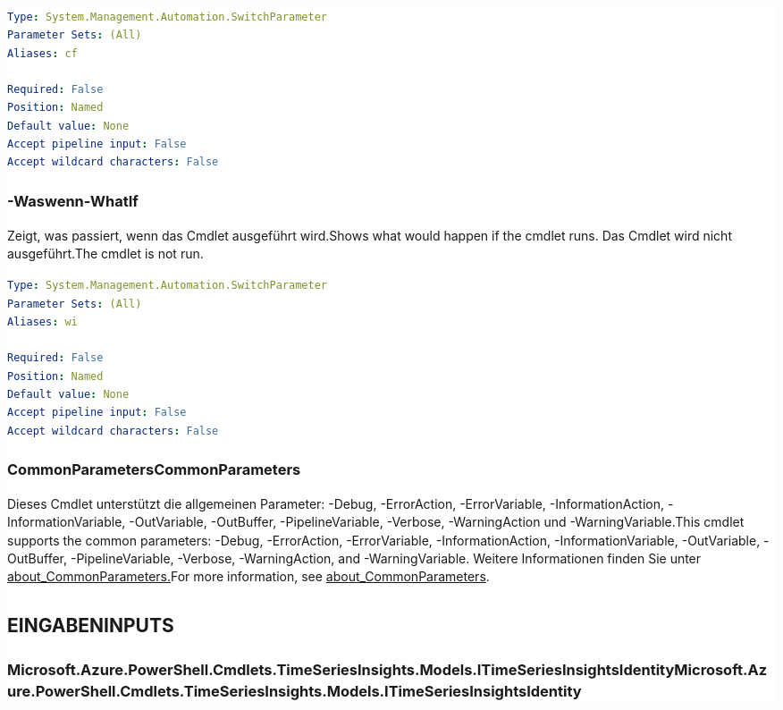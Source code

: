 ```yaml
Type: System.Management.Automation.SwitchParameter
Parameter Sets: (All)
Aliases: cf

Required: False
Position: Named
Default value: None
Accept pipeline input: False
Accept wildcard characters: False
```

### <span data-ttu-id="0c4c9-129">-Waswenn</span><span class="sxs-lookup"><span data-stu-id="0c4c9-129">-WhatIf</span></span>
<span data-ttu-id="0c4c9-130">Zeigt, was passiert, wenn das Cmdlet ausgeführt wird.</span><span class="sxs-lookup"><span data-stu-id="0c4c9-130">Shows what would happen if the cmdlet runs.</span></span>
<span data-ttu-id="0c4c9-131">Das Cmdlet wird nicht ausgeführt.</span><span class="sxs-lookup"><span data-stu-id="0c4c9-131">The cmdlet is not run.</span></span>

```yaml
Type: System.Management.Automation.SwitchParameter
Parameter Sets: (All)
Aliases: wi

Required: False
Position: Named
Default value: None
Accept pipeline input: False
Accept wildcard characters: False
```

### <span data-ttu-id="0c4c9-132">CommonParameters</span><span class="sxs-lookup"><span data-stu-id="0c4c9-132">CommonParameters</span></span>
<span data-ttu-id="0c4c9-133">Dieses Cmdlet unterstützt die allgemeinen Parameter: -Debug, -ErrorAction, -ErrorVariable, -InformationAction, -InformationVariable, -OutVariable, -OutBuffer, -PipelineVariable, -Verbose, -WarningAction und -WarningVariable.</span><span class="sxs-lookup"><span data-stu-id="0c4c9-133">This cmdlet supports the common parameters: -Debug, -ErrorAction, -ErrorVariable, -InformationAction, -InformationVariable, -OutVariable, -OutBuffer, -PipelineVariable, -Verbose, -WarningAction, and -WarningVariable.</span></span> <span data-ttu-id="0c4c9-134">Weitere Informationen finden Sie unter [about_CommonParameters.](http://go.microsoft.com/fwlink/?LinkID=113216)</span><span class="sxs-lookup"><span data-stu-id="0c4c9-134">For more information, see [about_CommonParameters](http://go.microsoft.com/fwlink/?LinkID=113216).</span></span>

## <span data-ttu-id="0c4c9-135">EINGABEN</span><span class="sxs-lookup"><span data-stu-id="0c4c9-135">INPUTS</span></span>

### <span data-ttu-id="0c4c9-136">Microsoft.Azure.PowerShell.Cmdlets.TimeSeriesInsights.Models.ITimeSeriesInsightsIdentity</span><span class="sxs-lookup"><span data-stu-id="0c4c9-136">Microsoft.Azure.PowerShell.Cmdlets.TimeSeriesInsights.Models.ITimeSeriesInsightsIdentity</span></span>
